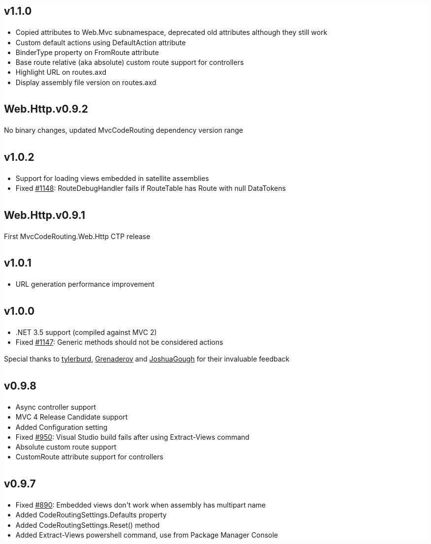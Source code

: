 v1.1.0
------
- Copied attributes to Web.Mvc subnamespace, deprecated old attributes although they still work
- Custom default actions using DefaultAction attribute
- BinderType property on FromRoute attribute
- Base route relative (aka absolute) custom route support for controllers
- Highlight URL on routes.axd
- Display assembly file version on routes.axd

Web.Http.v0.9.2
---------------
No binary changes, updated MvcCodeRouting dependency version range

v1.0.2
------
- Support for loading views embedded in satellite assemblies
- Fixed [#1148](https://mvccoderouting.codeplex.com/workitem/1148): RouteDebugHandler fails if RouteTable has Route with null DataTokens

Web.Http.v0.9.1
---------------
First MvcCodeRouting.Web.Http CTP release

v1.0.1
------
- URL generation performance improvement

v1.0.0
------
- .NET 3.5 support (compiled against MVC 2)
- Fixed [#1147](https://mvccoderouting.codeplex.com/workitem/1147): Generic methods should not be considered actions

Special thanks to [tylerburd](http://www.codeplex.com/site/users/view/tylerburd), [Grenaderov](http://www.codeplex.com/site/users/view/Grenaderov) and [JoshuaGough](http://www.codeplex.com/site/users/view/JoshuaGough) for their invaluable feedback

v0.9.8
------
- Async controller support
- MVC 4 Release Candidate support
- Added Configuration setting
- Fixed [#950](https://mvccoderouting.codeplex.com/workitem/950): Visual Studio build fails after using Extract-Views command
- Absolute custom route support
- CustomRoute attribute support for controllers

v0.9.7
------
- Fixed [#890](https://mvccoderouting.codeplex.com/workitem/890): Embedded views don't work when assembly has multipart name
- Added CodeRoutingSettings.Defaults property
- Added CodeRoutingSettings.Reset() method
- Added Extract-Views powershell command, use from Package Manager Console   
